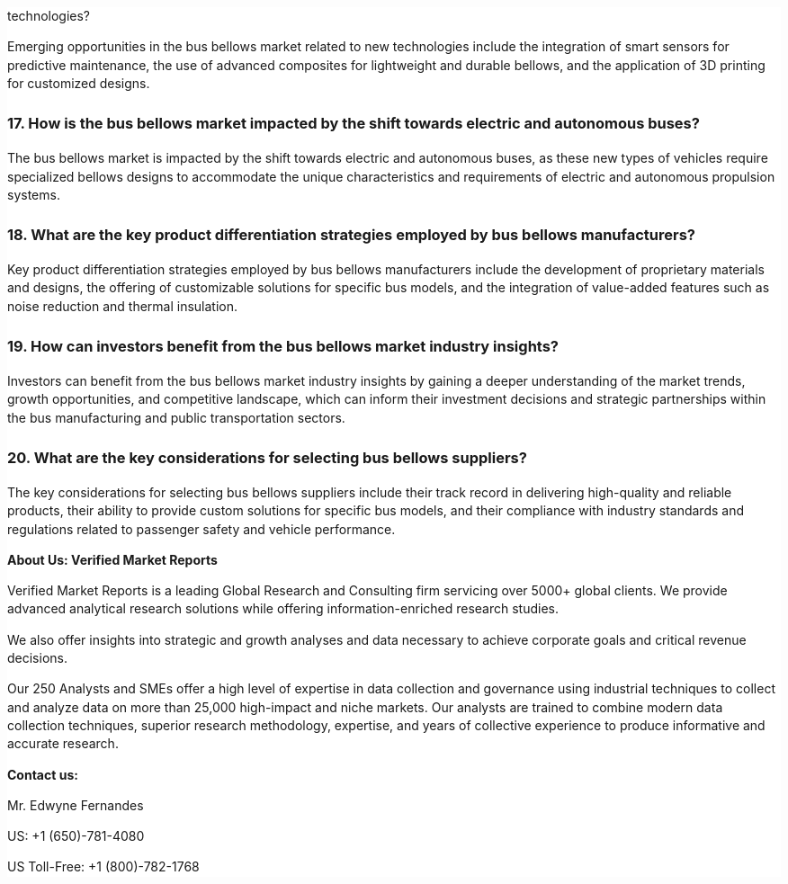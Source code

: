 technologies?</h3><p>Emerging opportunities in the bus bellows market related to new technologies include the integration of smart sensors for predictive maintenance, the use of advanced composites for lightweight and durable bellows, and the application of 3D printing for customized designs.</p><h3>17. How is the bus bellows market impacted by the shift towards electric and autonomous buses?</h3><p>The bus bellows market is impacted by the shift towards electric and autonomous buses, as these new types of vehicles require specialized bellows designs to accommodate the unique characteristics and requirements of electric and autonomous propulsion systems.</p><h3>18. What are the key product differentiation strategies employed by bus bellows manufacturers?</h3><p>Key product differentiation strategies employed by bus bellows manufacturers include the development of proprietary materials and designs, the offering of customizable solutions for specific bus models, and the integration of value-added features such as noise reduction and thermal insulation.</p><h3>19. How can investors benefit from the bus bellows market industry insights?</h3><p>Investors can benefit from the bus bellows market industry insights by gaining a deeper understanding of the market trends, growth opportunities, and competitive landscape, which can inform their investment decisions and strategic partnerships within the bus manufacturing and public transportation sectors.</p><h3>20. What are the key considerations for selecting bus bellows suppliers?</h3><p>The key considerations for selecting bus bellows suppliers include their track record in delivering high-quality and reliable products, their ability to provide custom solutions for specific bus models, and their compliance with industry standards and regulations related to passenger safety and vehicle performance.</p></body></html><p id="" class=""><strong>About Us: Verified Market Reports</strong></p><p id="" class="">Verified Market Reports is a leading Global Research and Consulting firm servicing over 5000+ global clients. We provide advanced analytical research solutions while offering information-enriched research studies.</p><p id="" class="">We also offer insights into strategic and growth analyses and data necessary to achieve corporate goals and critical revenue decisions.</p><p id="" class="">Our 250 Analysts and SMEs offer a high level of expertise in data collection and governance using industrial techniques to collect and analyze data on more than 25,000 high-impact and niche markets. Our analysts are trained to combine modern data collection techniques, superior research methodology, expertise, and years of collective experience to produce informative and accurate research.</p><p id="" class=""><strong>Contact us:</strong></p><p id="" class="">Mr. Edwyne Fernandes</p><p id="" class="">US: +1 (650)-781-4080</p><p id="" class="">US Toll-Free: +1 (800)-782-1768</p>
